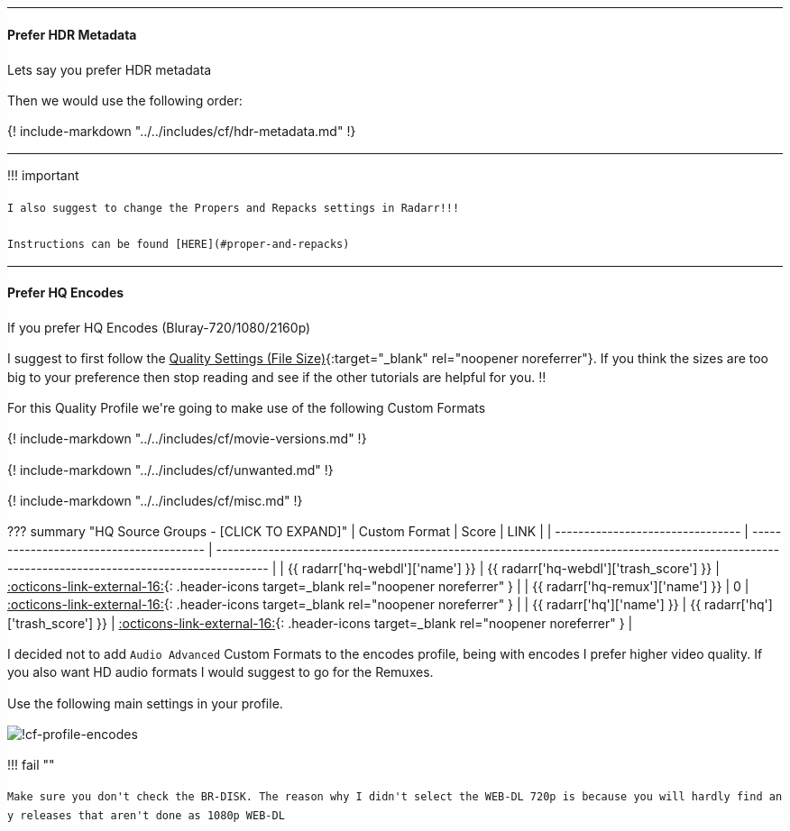
------

#### Prefer HDR Metadata

Lets say you prefer HDR metadata

Then we would use the following order:

{! include-markdown "../../includes/cf/hdr-metadata.md" !}


------

!!! important

    I also suggest to change the Propers and Repacks settings in Radarr!!!

    Instructions can be found [HERE](#proper-and-repacks)

------

#### Prefer HQ Encodes

If you prefer HQ Encodes (Bluray-720/1080/2160p)

I suggest to first follow the [Quality Settings (File Size)](/Radarr/Radarr-Quality-Settings-File-Size/){:target="_blank" rel="noopener noreferrer"}. If you think the sizes are too big to your preference then stop reading and see if the other tutorials are helpful for you. :bangbang:

For this Quality Profile we're going to make use of the following Custom Formats

{! include-markdown "../../includes/cf/movie-versions.md" !}


{! include-markdown "../../includes/cf/unwanted.md" !}


{! include-markdown "../../includes/cf/misc.md" !}


??? summary "HQ Source Groups - [CLICK TO EXPAND]"
    | Custom Format                    | Score                                   | LINK                                                                                                                                           |
    | -------------------------------- | --------------------------------------- | ---------------------------------------------------------------------------------------------------------------------------------------------- |
    | {{ radarr['hq-webdl']['name'] }} | {{ radarr['hq-webdl']['trash_score'] }} | [:octicons-link-external-16:](/Radarr/Radarr-collection-of-custom-formats/#hq-webdl){: .header-icons target=_blank rel="noopener noreferrer" } |
    | {{ radarr['hq-remux']['name'] }} | 0                                       | [:octicons-link-external-16:](/Radarr/Radarr-collection-of-custom-formats/#hq-remux){: .header-icons target=_blank rel="noopener noreferrer" } |
    | {{ radarr['hq']['name'] }}       | {{ radarr['hq']['trash_score'] }}       | [:octicons-link-external-16:](/Radarr/Radarr-collection-of-custom-formats/#hq){: .header-icons target=_blank rel="noopener noreferrer" }       |

I decided not to add `Audio Advanced` Custom Formats to the encodes profile, being with encodes I prefer higher video quality. If you also want HD audio formats I would suggest to go for the Remuxes.

Use the following main settings in your profile.

![!cf-profile-encodes](images/cf-profile-encodes.png)

!!! fail ""

    Make sure you don't check the BR-DISK. The reason why I didn't select the WEB-DL 720p is because you will hardly find any releases that aren't done as 1080p WEB-DL
